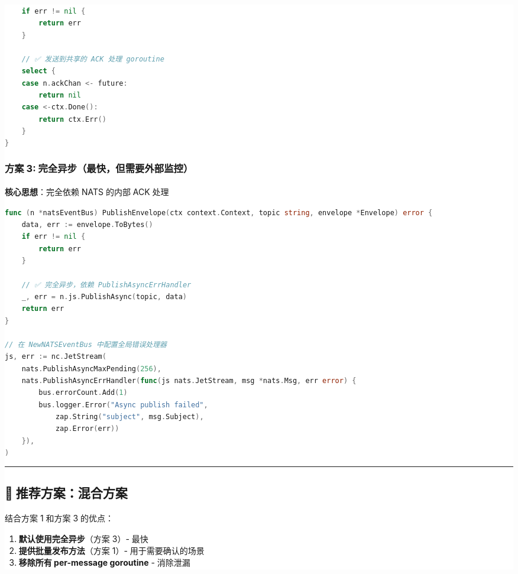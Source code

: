 ```go
    if err != nil {
        return err
    }
    
    // ✅ 发送到共享的 ACK 处理 goroutine
    select {
    case n.ackChan <- future:
        return nil
    case <-ctx.Done():
        return ctx.Err()
    }
}
```

### 方案 3: 完全异步（最快，但需要外部监控）

**核心思想**：完全依赖 NATS 的内部 ACK 处理

```go
func (n *natsEventBus) PublishEnvelope(ctx context.Context, topic string, envelope *Envelope) error {
    data, err := envelope.ToBytes()
    if err != nil {
        return err
    }
    
    // ✅ 完全异步，依赖 PublishAsyncErrHandler
    _, err = n.js.PublishAsync(topic, data)
    return err
}

// 在 NewNATSEventBus 中配置全局错误处理器
js, err := nc.JetStream(
    nats.PublishAsyncMaxPending(256),
    nats.PublishAsyncErrHandler(func(js nats.JetStream, msg *nats.Msg, err error) {
        bus.errorCount.Add(1)
        bus.logger.Error("Async publish failed",
            zap.String("subject", msg.Subject),
            zap.Error(err))
    }),
)
```

---

## 🎯 推荐方案：混合方案

结合方案 1 和方案 3 的优点：

1. **默认使用完全异步**（方案 3）- 最快
2. **提供批量发布方法**（方案 1）- 用于需要确认的场景
3. **移除所有 per-message goroutine** - 消除泄漏
